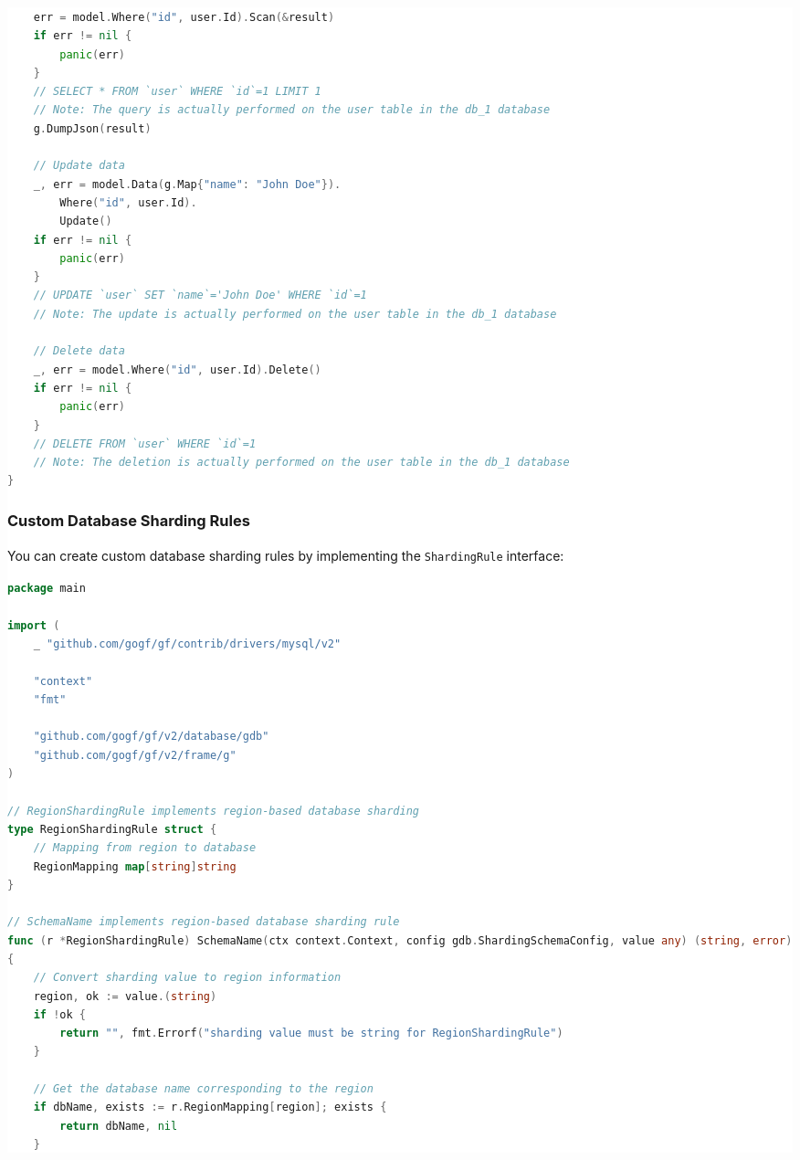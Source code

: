 ```go
    err = model.Where("id", user.Id).Scan(&result)
    if err != nil {
        panic(err)
    }
    // SELECT * FROM `user` WHERE `id`=1 LIMIT 1
    // Note: The query is actually performed on the user table in the db_1 database
    g.DumpJson(result)

    // Update data
    _, err = model.Data(g.Map{"name": "John Doe"}).
        Where("id", user.Id).
        Update()
    if err != nil {
        panic(err)
    }
    // UPDATE `user` SET `name`='John Doe' WHERE `id`=1
    // Note: The update is actually performed on the user table in the db_1 database

    // Delete data
    _, err = model.Where("id", user.Id).Delete()
    if err != nil {
        panic(err)
    }
    // DELETE FROM `user` WHERE `id`=1
    // Note: The deletion is actually performed on the user table in the db_1 database
}
```

### Custom Database Sharding Rules

You can create custom database sharding rules by implementing the `ShardingRule` interface:

```go
package main

import (
    _ "github.com/gogf/gf/contrib/drivers/mysql/v2"

    "context"
    "fmt"

    "github.com/gogf/gf/v2/database/gdb"
    "github.com/gogf/gf/v2/frame/g"
)

// RegionShardingRule implements region-based database sharding
type RegionShardingRule struct {
    // Mapping from region to database
    RegionMapping map[string]string
}

// SchemaName implements region-based database sharding rule
func (r *RegionShardingRule) SchemaName(ctx context.Context, config gdb.ShardingSchemaConfig, value any) (string, error) {
    // Convert sharding value to region information
    region, ok := value.(string)
    if !ok {
        return "", fmt.Errorf("sharding value must be string for RegionShardingRule")
    }

    // Get the database name corresponding to the region
    if dbName, exists := r.RegionMapping[region]; exists {
        return dbName, nil
    }
```